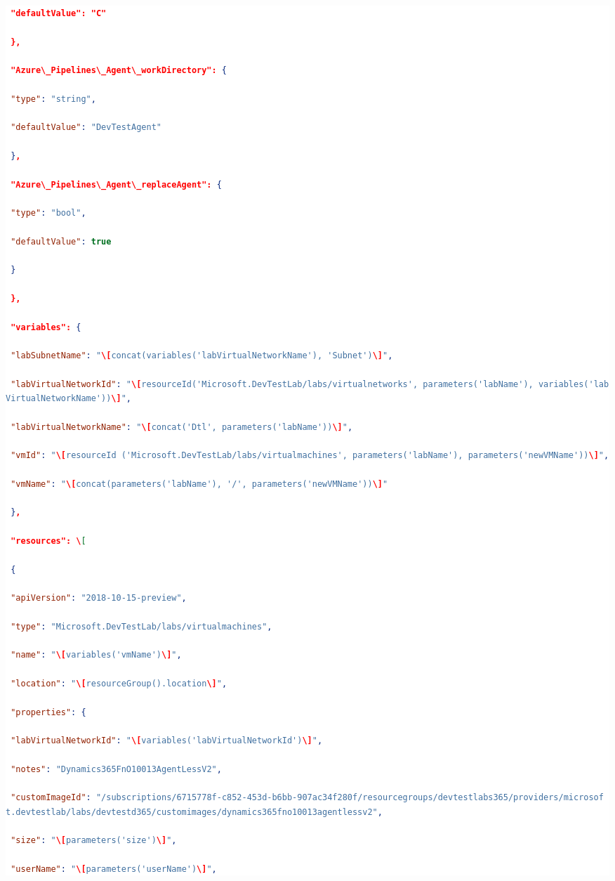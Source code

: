 ```json
 "defaultValue": "C"

 },

 "Azure\_Pipelines\_Agent\_workDirectory": {

 "type": "string",

 "defaultValue": "DevTestAgent"

 },

 "Azure\_Pipelines\_Agent\_replaceAgent": {

 "type": "bool",

 "defaultValue": true

 }

 },

 "variables": {

 "labSubnetName": "\[concat(variables('labVirtualNetworkName'), 'Subnet')\]",

 "labVirtualNetworkId": "\[resourceId('Microsoft.DevTestLab/labs/virtualnetworks', parameters('labName'), variables('labVirtualNetworkName'))\]",

 "labVirtualNetworkName": "\[concat('Dtl', parameters('labName'))\]",

 "vmId": "\[resourceId ('Microsoft.DevTestLab/labs/virtualmachines', parameters('labName'), parameters('newVMName'))\]",

 "vmName": "\[concat(parameters('labName'), '/', parameters('newVMName'))\]"

 },

 "resources": \[

 {

 "apiVersion": "2018-10-15-preview",

 "type": "Microsoft.DevTestLab/labs/virtualmachines",

 "name": "\[variables('vmName')\]",

 "location": "\[resourceGroup().location\]",

 "properties": {

 "labVirtualNetworkId": "\[variables('labVirtualNetworkId')\]",

 "notes": "Dynamics365FnO10013AgentLessV2",

 "customImageId": "/subscriptions/6715778f-c852-453d-b6bb-907ac34f280f/resourcegroups/devtestlabs365/providers/microsoft.devtestlab/labs/devtestd365/customimages/dynamics365fno10013agentlessv2",

 "size": "\[parameters('size')\]",

 "userName": "\[parameters('userName')\]",

```